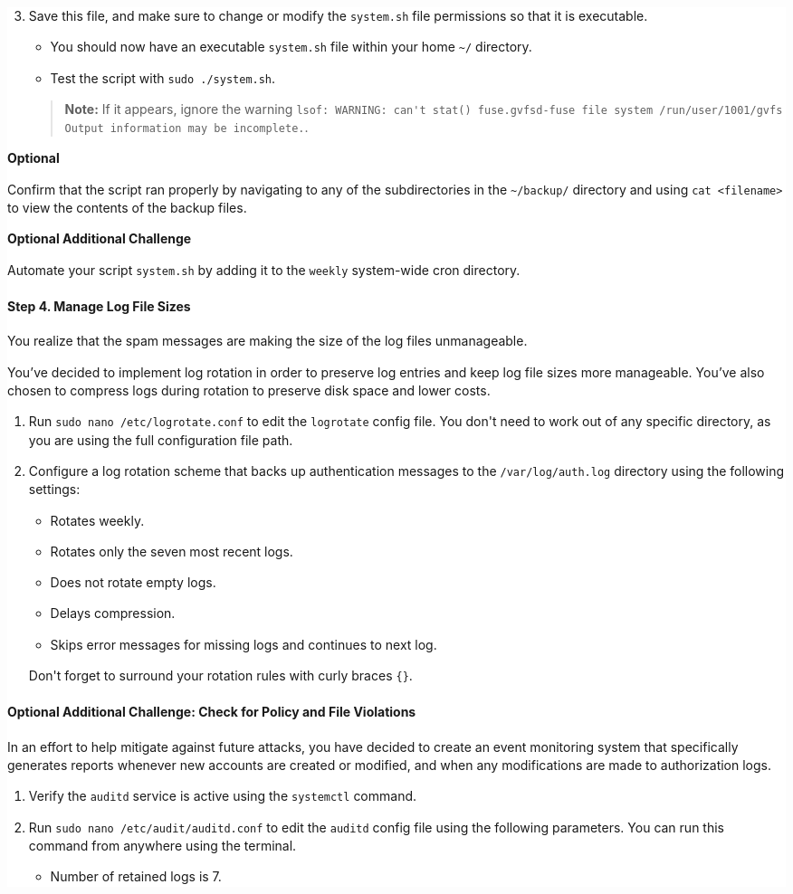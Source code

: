 3. Save this file, and make sure to change or modify the `system.sh` file permissions so that it is executable.

     - You should now have an executable `system.sh` file within your home `~/` directory.

     - Test the script with `sudo ./system.sh`.

     > **Note:** If it appears, ignore the warning `lsof: WARNING: can't stat() fuse.gvfsd-fuse file system /run/user/1001/gvfs Output information may be incomplete.`. 

**Optional** 

Confirm that the script ran properly by navigating to any of the subdirectories in the `~/backup/` directory and using `cat <filename>` to view the contents of the backup files.

**Optional Additional Challenge**

Automate your script `system.sh` by adding it to the `weekly` system-wide cron directory.

#### Step 4. Manage Log File Sizes


You realize that the spam messages are making the size of the log files unmanageable.

You’ve decided to implement log rotation in order to preserve log entries and keep log file sizes more manageable. You’ve also chosen to compress logs during rotation to preserve disk space and lower costs.

1. Run `sudo nano /etc/logrotate.conf` to edit the `logrotate` config file. You don't need to work out of any specific directory, as you are using the full configuration file path.


2. Configure a log rotation scheme that backs up authentication messages to the `/var/log/auth.log` directory using the following settings:

      - Rotates weekly.

      - Rotates only the seven most recent logs.

      - Does not rotate empty logs.

      - Delays compression.

      - Skips error messages for missing logs and continues to next log.

      Don't forget to surround your rotation rules with curly braces `{}`.

#### Optional Additional Challenge: Check for Policy and File Violations

In an effort to help mitigate against future attacks, you have decided to create an event monitoring system that specifically generates reports whenever new accounts are created or modified, and when any modifications are made to authorization logs.

1. Verify the `auditd` service is active using the `systemctl` command.


2. Run `sudo nano /etc/audit/auditd.conf` to edit the `auditd` config file using the following parameters. You can run this command from anywhere using the terminal.

      - Number of retained logs is 7.
